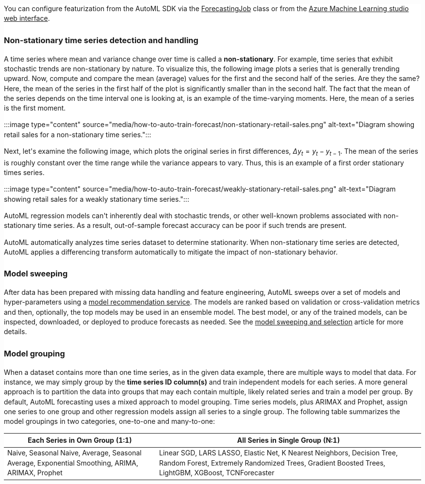 You can configure featurization from the AutoML SDK via the [ForecastingJob](/python/api/azure-ai-ml/azure.ai.ml.automl.forecastingjob#azure-ai-ml-automl-forecastingjob-set-forecast-settings) class or from the [Azure Machine Learning studio web interface](how-to-use-automated-ml-for-ml-models.md#customize-featurization).

### Non-stationary time series detection and handling

A time series where mean and variance change over time is called a **non-stationary**. For example, time series that exhibit stochastic trends are non-stationary by nature. To visualize this, the following image plots a series that is generally trending upward. Now, compute and compare the mean (average) values for the first and the second half of the series. Are they the same? Here, the mean of the series in the first half of the plot is significantly smaller than in the second half. The fact that the mean of the series depends on the time interval one is looking at, is an example of the time-varying moments. Here, the mean of a series is the first moment.

:::image type="content" source="media/how-to-auto-train-forecast/non-stationary-retail-sales.png" alt-text="Diagram showing retail sales for a non-stationary time series.":::

Next, let's examine the following image, which plots the original series in first differences, $\Delta y_{t} = y_t - y_{t-1}$. The mean of the series is roughly constant over the time range while the variance appears to vary. Thus, this is an example of a first order stationary times series. 


:::image type="content" source="media/how-to-auto-train-forecast/weakly-stationary-retail-sales.png" alt-text="Diagram showing retail sales for a weakly stationary time series.":::

AutoML regression models can't inherently deal with stochastic trends, or other well-known problems associated with non-stationary time series. As a result, out-of-sample forecast accuracy can be  poor if such trends are present.

AutoML automatically analyzes time series dataset to determine stationarity. When non-stationary time series are detected, AutoML applies a differencing transform automatically to mitigate the impact of non-stationary behavior.

### Model sweeping
After data has been prepared with missing data handling and feature engineering, AutoML sweeps over a set of models and hyper-parameters using a [model recommendation service](https://www.microsoft.com/research/publication/probabilistic-matrix-factorization-for-automated-machine-learning/). The models are ranked based on validation or cross-validation metrics and then, optionally, the top models may be used in an ensemble model. The best model, or any of the trained models, can be inspected, downloaded, or deployed to produce forecasts as needed. See the [model sweeping and selection](./concept-automl-forecasting-sweeping.md) article for more details.


### Model grouping
When a dataset contains more than one time series, as in the given data example, there are multiple ways to model that data. For instance, we may simply group by the **time series ID column(s)** and train independent models for each series. A more general approach is to partition the data into groups that may each contain multiple, likely related series and train a model per group. By default, AutoML forecasting uses a mixed approach to model grouping. Time series models, plus ARIMAX and Prophet, assign one series to one group and other regression models assign all series to a single group. The following table summarizes the model groupings in two categories, one-to-one and many-to-one:  

Each Series in Own Group (1:1) | All Series in Single Group (N:1)
-------------------| -----------------
Naive, Seasonal Naive, Average, Seasonal Average, Exponential Smoothing, ARIMA, ARIMAX, Prophet | Linear SGD, LARS LASSO, Elastic Net, K Nearest Neighbors, Decision Tree, Random Forest, Extremely Randomized Trees, Gradient Boosted Trees, LightGBM, XGBoost, TCNForecaster
